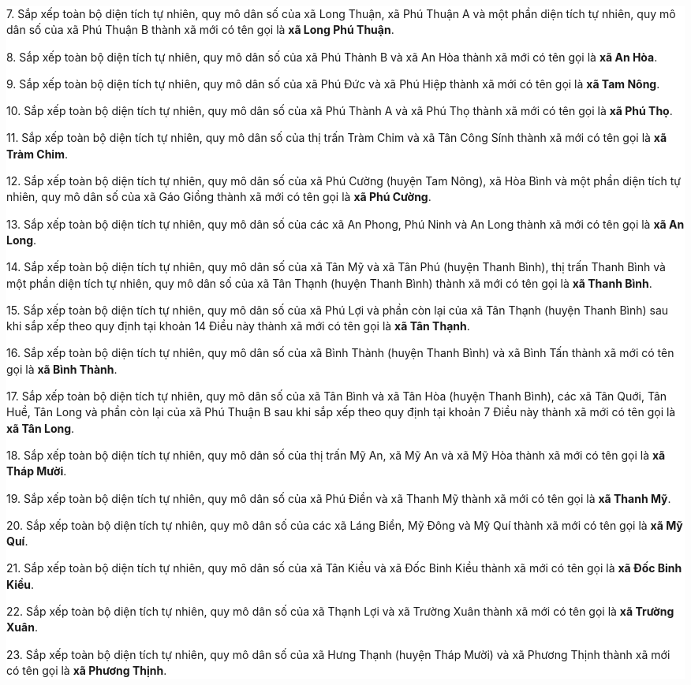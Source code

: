 7\. Sắp xếp toàn bộ diện tích tự nhiên, quy mô dân số của xã Long Thuận,
xã Phú Thuận A và một phần diện tích tự nhiên, quy mô dân số của xã Phú
Thuận B thành xã mới có tên gọi là **xã Long Phú Thuận**.

8\. Sắp xếp toàn bộ diện tích tự nhiên, quy mô dân số của xã Phú Thành B
và xã An Hòa thành xã mới có tên gọi là **xã An Hòa**.

9\. Sắp xếp toàn bộ diện tích tự nhiên, quy mô dân số của xã Phú Đức và
xã Phú Hiệp thành xã mới có tên gọi là **xã Tam Nông**.

10\. Sắp xếp toàn bộ diện tích tự nhiên, quy mô dân số của xã Phú Thành
A và xã Phú Thọ thành xã mới có tên gọi là **xã Phú Thọ**.

11\. Sắp xếp toàn bộ diện tích tự nhiên, quy mô dân số của thị trấn Tràm
Chim và xã Tân Công Sính thành xã mới có tên gọi là **xã Tràm Chim**.

12\. Sắp xếp toàn bộ diện tích tự nhiên, quy mô dân số của xã Phú Cường
(huyện Tam Nông), xã Hòa Bình và một phần diện tích tự nhiên, quy mô dân
số của xã Gáo Giồng thành xã mới có tên gọi là **xã Phú Cường**.

13\. Sắp xếp toàn bộ diện tích tự nhiên, quy mô dân số của các xã An
Phong, Phú Ninh và An Long thành xã mới có tên gọi là **xã An Long**.

14\. Sắp xếp toàn bộ diện tích tự nhiên, quy mô dân số của xã Tân Mỹ và
xã Tân Phú (huyện Thanh Bình), thị trấn Thanh Bình và một phần diện tích
tự nhiên, quy mô dân số của xã Tân Thạnh (huyện Thanh Bình) thành xã mới
có tên gọi là **xã Thanh Bình**.

15\. Sắp xếp toàn bộ diện tích tự nhiên, quy mô dân số của xã Phú Lợi và
phần còn lại của xã Tân Thạnh (huyện Thanh Bình) sau khi sắp xếp theo
quy định tại khoản 14 Điều này thành xã mới có tên gọi là **xã Tân
Thạnh**.

16\. Sắp xếp toàn bộ diện tích tự nhiên, quy mô dân số của xã Bình Thành
(huyện Thanh Bình) và xã Bình Tấn thành xã mới có tên gọi là **xã Bình
Thành**.

17\. Sắp xếp toàn bộ diện tích tự nhiên, quy mô dân số của xã Tân Bình
và xã Tân Hòa (huyện Thanh Bình), các xã Tân Quới, Tân Huề, Tân Long và
phần còn lại của xã Phú Thuận B sau khi sắp xếp theo quy định tại khoản
7 Điều này thành xã mới có tên gọi là **xã Tân Long**.

18\. Sắp xếp toàn bộ diện tích tự nhiên, quy mô dân số của thị trấn Mỹ
An, xã Mỹ An và xã Mỹ Hòa thành xã mới có tên gọi là **xã Tháp Mười**.

19\. Sắp xếp toàn bộ diện tích tự nhiên, quy mô dân số của xã Phú Điền
và xã Thanh Mỹ thành xã mới có tên gọi là **xã Thanh Mỹ**.

20\. Sắp xếp toàn bộ diện tích tự nhiên, quy mô dân số của các xã Láng
Biển, Mỹ Đông và Mỹ Quí thành xã mới có tên gọi là **xã Mỹ Quí**.

21\. Sắp xếp toàn bộ diện tích tự nhiên, quy mô dân số của xã Tân Kiều
và xã Đốc Binh Kiều thành xã mới có tên gọi là **xã Đốc Binh Kiều**.

22\. Sắp xếp toàn bộ diện tích tự nhiên, quy mô dân số của xã Thạnh Lợi
và xã Trường Xuân thành xã mới có tên gọi là **xã Trường Xuân**.

23\. Sắp xếp toàn bộ diện tích tự nhiên, quy mô dân số của xã Hưng Thạnh
(huyện Tháp Mười) và xã Phương Thịnh thành xã mới có tên gọi là **xã
Phương Thịnh**.
